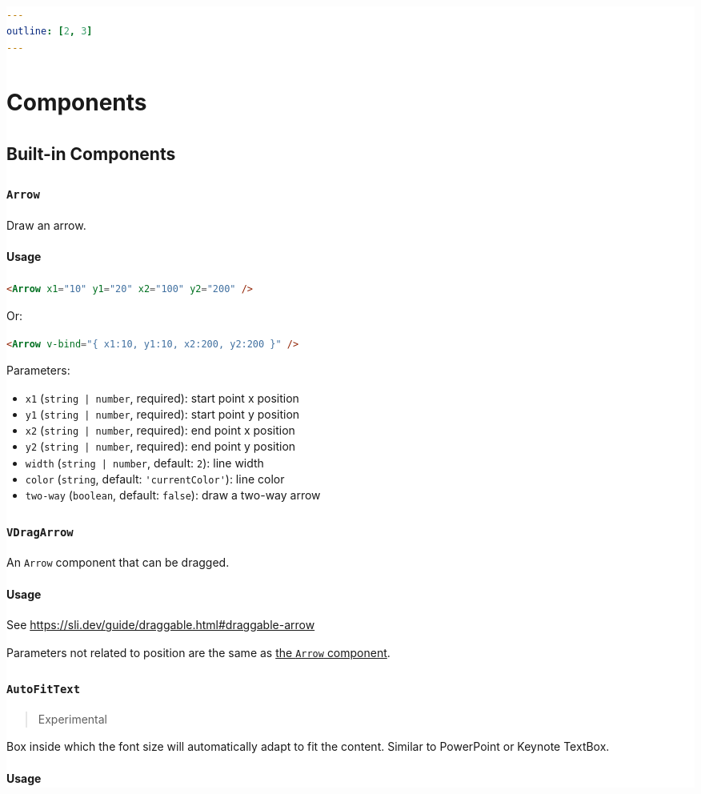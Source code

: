 ```yaml
---
outline: [2, 3]
---
```


# Components

## Built-in Components

### `Arrow`

Draw an arrow.

#### Usage

```md
<Arrow x1="10" y1="20" x2="100" y2="200" />
```

Or:

```md
<Arrow v-bind="{ x1:10, y1:10, x2:200, y2:200 }" />
```

Parameters:

- `x1` (`string | number`, required): start point x position
- `y1` (`string | number`, required): start point y position
- `x2` (`string | number`, required): end point x position
- `y2` (`string | number`, required): end point y position
- `width` (`string | number`, default: `2`): line width
- `color` (`string`, default: `'currentColor'`): line color
- `two-way` (`boolean`, default: `false`): draw a two-way arrow

### `VDragArrow`

An `Arrow` component that can be dragged.

#### Usage

See https://sli.dev/guide/draggable.html#draggable-arrow

Parameters not related to position are the same as [the `Arrow` component](#arrow).

### `AutoFitText`

> Experimental

Box inside which the font size will automatically adapt to fit the content. Similar to PowerPoint or Keynote TextBox.

#### Usage
